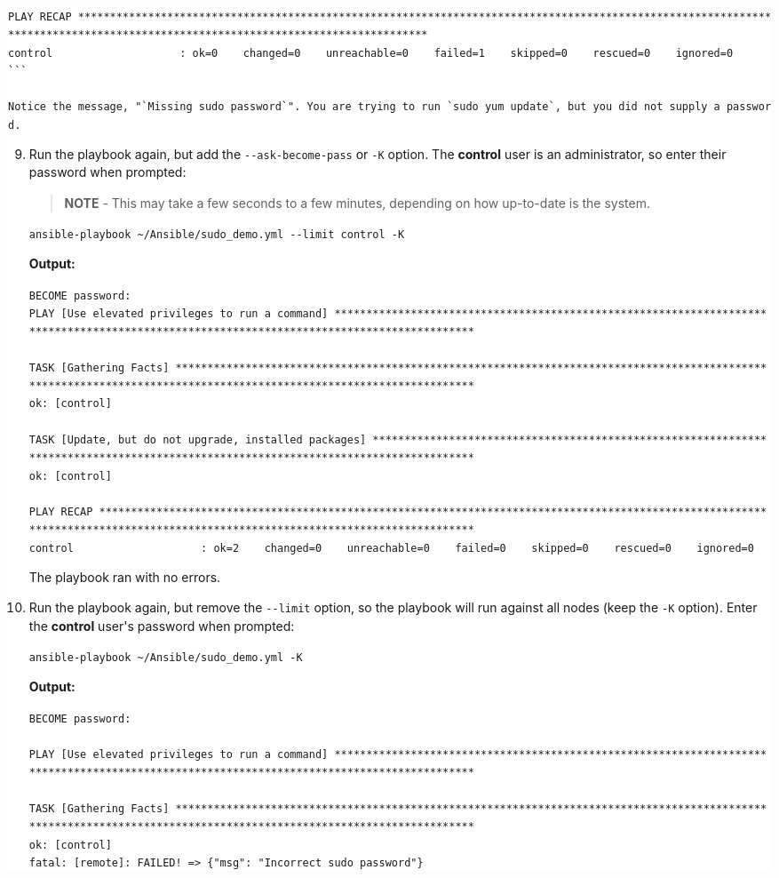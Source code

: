     PLAY RECAP *******************************************************************************************************************************************************************************
    control                    : ok=0    changed=0    unreachable=0    failed=1    skipped=0    rescued=0    ignored=0
    ```

    Notice the message, "`Missing sudo password`". You are trying to run `sudo yum update`, but you did not supply a password.

9. Run the playbook again, but add the `--ask-become-pass` or `-K` option. The **control** user is an administrator, so enter their password when prompted:

    > **NOTE** - This may take a few seconds to a few minutes, depending on how up-to-date is the system.

    ```
    ansible-playbook ~/Ansible/sudo_demo.yml --limit control -K
    ```

    **Output:**

    ```
    BECOME password:
    PLAY [Use elevated privileges to run a command] ******************************************************************************************************************************************

    TASK [Gathering Facts] *******************************************************************************************************************************************************************
    ok: [control]

    TASK [Update, but do not upgrade, installed packages] ************************************************************************************************************************************
    ok: [control]

    PLAY RECAP *******************************************************************************************************************************************************************************
    control                    : ok=2    changed=0    unreachable=0    failed=0    skipped=0    rescued=0    ignored=0
    ```

    The playbook ran with no errors.

10. Run the playbook again, but remove the `--limit` option, so the playbook will run against all nodes (keep the `-K` option). Enter the **control** user's password when prompted:

    ```
    ansible-playbook ~/Ansible/sudo_demo.yml -K
    ```

    **Output:**

    ```
    BECOME password:

    PLAY [Use elevated privileges to run a command] ******************************************************************************************************************************************

    TASK [Gathering Facts] *******************************************************************************************************************************************************************
    ok: [control]
    fatal: [remote]: FAILED! => {"msg": "Incorrect sudo password"}
